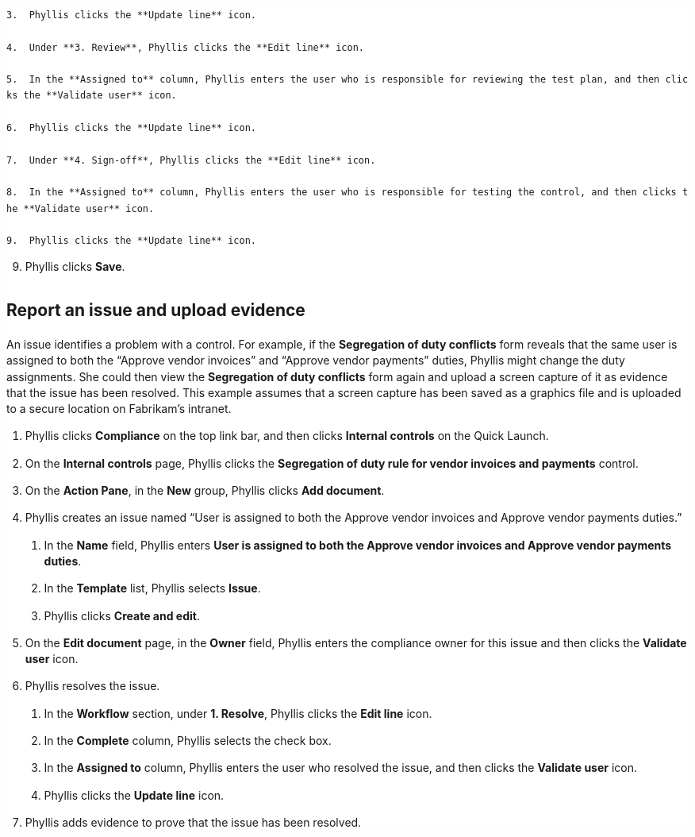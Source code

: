     3.  Phyllis clicks the **Update line** icon.
    
    4.  Under **3. Review**, Phyllis clicks the **Edit line** icon.
    
    5.  In the **Assigned to** column, Phyllis enters the user who is responsible for reviewing the test plan, and then clicks the **Validate user** icon.
    
    6.  Phyllis clicks the **Update line** icon.
    
    7.  Under **4. Sign-off**, Phyllis clicks the **Edit line** icon.
    
    8.  In the **Assigned to** column, Phyllis enters the user who is responsible for testing the control, and then clicks the **Validate user** icon.
    
    9.  Phyllis clicks the **Update line** icon.

9.  Phyllis clicks **Save**.

## Report an issue and upload evidence

An issue identifies a problem with a control. For example, if the **Segregation of duty conflicts** form reveals that the same user is assigned to both the “Approve vendor invoices” and “Approve vendor payments” duties, Phyllis might change the duty assignments. She could then view the **Segregation of duty conflicts** form again and upload a screen capture of it as evidence that the issue has been resolved. This example assumes that a screen capture has been saved as a graphics file and is uploaded to a secure location on Fabrikam’s intranet.

1.  Phyllis clicks **Compliance** on the top link bar, and then clicks **Internal controls** on the Quick Launch.

2.  On the **Internal controls** page, Phyllis clicks the **Segregation of duty rule for vendor invoices and payments** control.

3.  On the **Action Pane**, in the **New** group, Phyllis clicks **Add document**.

4.  Phyllis creates an issue named “User is assigned to both the Approve vendor invoices and Approve vendor payments duties.”
    
    1.  In the **Name** field, Phyllis enters **User is assigned to both the Approve vendor invoices and Approve vendor payments duties**.
    
    2.  In the **Template** list, Phyllis selects **Issue**.
    
    3.  Phyllis clicks **Create and edit**.

5.  On the **Edit document** page, in the **Owner** field, Phyllis enters the compliance owner for this issue and then clicks the **Validate user** icon.

6.  Phyllis resolves the issue.
    
    1.  In the **Workflow** section, under **1. Resolve**, Phyllis clicks the **Edit line** icon.
    
    2.  In the **Complete** column, Phyllis selects the check box.
    
    3.  In the **Assigned to** column, Phyllis enters the user who resolved the issue, and then clicks the **Validate user** icon.
    
    4.  Phyllis clicks the **Update line** icon.

7.  Phyllis adds evidence to prove that the issue has been resolved.
    